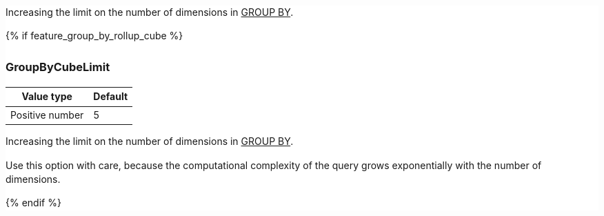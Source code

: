 Increasing the limit on the number of dimensions in [GROUP BY](../../group_by.md).

{% if feature_group_by_rollup_cube %}

### GroupByCubeLimit

| Value type | Default |
| --- | --- |
| Positive number | 5 |

Increasing the limit on the number of dimensions in [GROUP BY](../../group_by.md#rollup-cube-group-sets).

Use this option with care, because the computational complexity of the query grows exponentially with the number of dimensions.

{% endif %}

